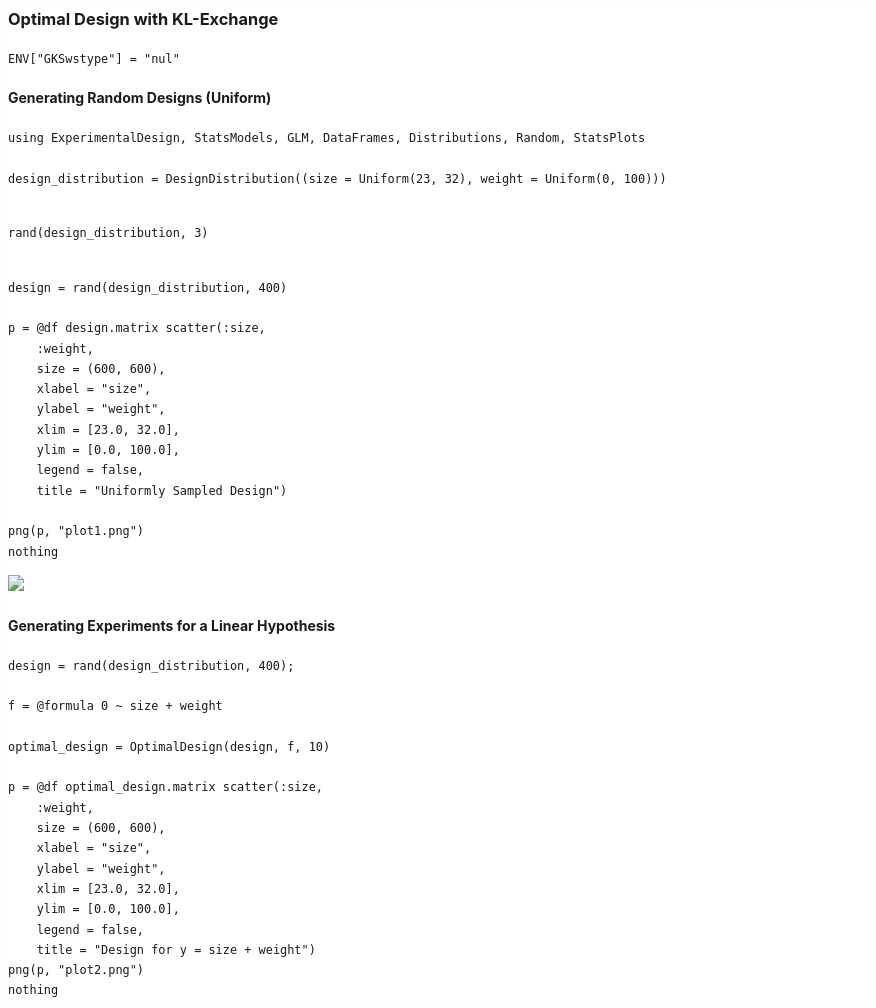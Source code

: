 ### Optimal Design with KL-Exchange

```@setup edexample
ENV["GKSwstype"] = "nul"
```

#### Generating Random Designs (Uniform)

```@example edexample
using ExperimentalDesign, StatsModels, GLM, DataFrames, Distributions, Random, StatsPlots

design_distribution = DesignDistribution((size = Uniform(23, 32), weight = Uniform(0, 100)))
```

```@example edexample

rand(design_distribution, 3)
```

```@example edexample

design = rand(design_distribution, 400)

p = @df design.matrix scatter(:size,
    :weight,
    size = (600, 600),
    xlabel = "size",
    ylabel = "weight",
    xlim = [23.0, 32.0],
    ylim = [0.0, 100.0],
    legend = false,
    title = "Uniformly Sampled Design")

png(p, "plot1.png")
nothing
```

![](plot1.png)

#### Generating Experiments for a Linear Hypothesis

```@example edexample
design = rand(design_distribution, 400);

f = @formula 0 ~ size + weight

optimal_design = OptimalDesign(design, f, 10)

p = @df optimal_design.matrix scatter(:size,
    :weight,
    size = (600, 600),
    xlabel = "size",
    ylabel = "weight",
    xlim = [23.0, 32.0],
    ylim = [0.0, 100.0],
    legend = false,
    title = "Design for y = size + weight")
png(p, "plot2.png")
nothing
```
